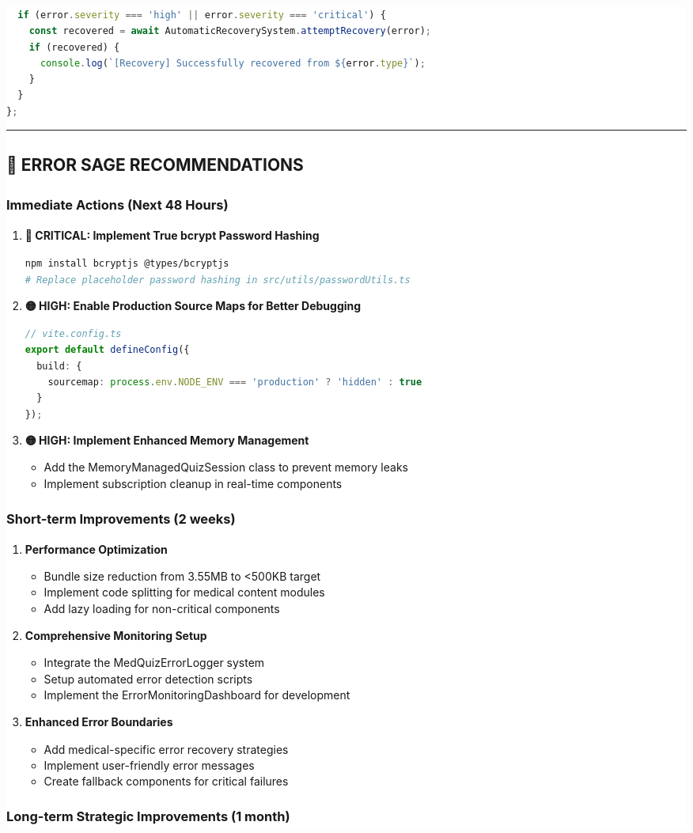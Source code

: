 ```typescript
  if (error.severity === 'high' || error.severity === 'critical') {
    const recovered = await AutomaticRecoverySystem.attemptRecovery(error);
    if (recovered) {
      console.log(`[Recovery] Successfully recovered from ${error.type}`);
    }
  }
};
```

---

## 🎯 **ERROR SAGE RECOMMENDATIONS**

### **Immediate Actions (Next 48 Hours)**

1. **🔴 CRITICAL: Implement True bcrypt Password Hashing**
   ```bash
   npm install bcryptjs @types/bcryptjs
   # Replace placeholder password hashing in src/utils/passwordUtils.ts
   ```

2. **🟡 HIGH: Enable Production Source Maps for Better Debugging**
   ```typescript
   // vite.config.ts
   export default defineConfig({
     build: {
       sourcemap: process.env.NODE_ENV === 'production' ? 'hidden' : true
     }
   });
   ```

3. **🟡 HIGH: Implement Enhanced Memory Management**
   - Add the MemoryManagedQuizSession class to prevent memory leaks
   - Implement subscription cleanup in real-time components

### **Short-term Improvements (2 weeks)**

1. **Performance Optimization**
   - Bundle size reduction from 3.55MB to <500KB target
   - Implement code splitting for medical content modules
   - Add lazy loading for non-critical components

2. **Comprehensive Monitoring Setup**
   - Integrate the MedQuizErrorLogger system
   - Setup automated error detection scripts
   - Implement the ErrorMonitoringDashboard for development

3. **Enhanced Error Boundaries**
   - Add medical-specific error recovery strategies
   - Implement user-friendly error messages
   - Create fallback components for critical failures

### **Long-term Strategic Improvements (1 month)**
